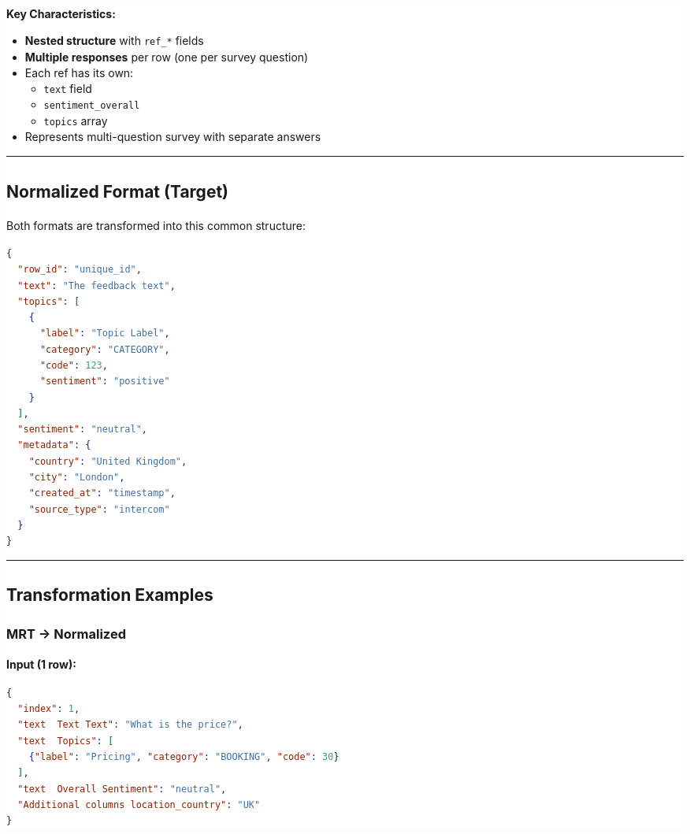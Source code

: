 **Key Characteristics:**
- **Nested structure** with `ref_*` fields
- **Multiple responses** per row (one per survey question)
- Each ref has its own:
  - `text` field
  - `sentiment_overall`
  - `topics` array
- Represents multi-question survey with separate answers

---

## Normalized Format (Target)

Both formats are transformed into this common structure:

```json
{
  "row_id": "unique_id",
  "text": "The feedback text",
  "topics": [
    {
      "label": "Topic Label",
      "category": "CATEGORY",
      "code": 123,
      "sentiment": "positive"
    }
  ],
  "sentiment": "neutral",
  "metadata": {
    "country": "United Kingdom",
    "city": "London",
    "created_at": "timestamp",
    "source_type": "intercom"
  }
}
```

---

## Transformation Examples

### MRT → Normalized

**Input (1 row):**
```json
{
  "index": 1,
  "text  Text Text": "What is the price?",
  "text  Topics": [
    {"label": "Pricing", "category": "BOOKING", "code": 30}
  ],
  "text  Overall Sentiment": "neutral",
  "Additional columns location_country": "UK"
}
```
